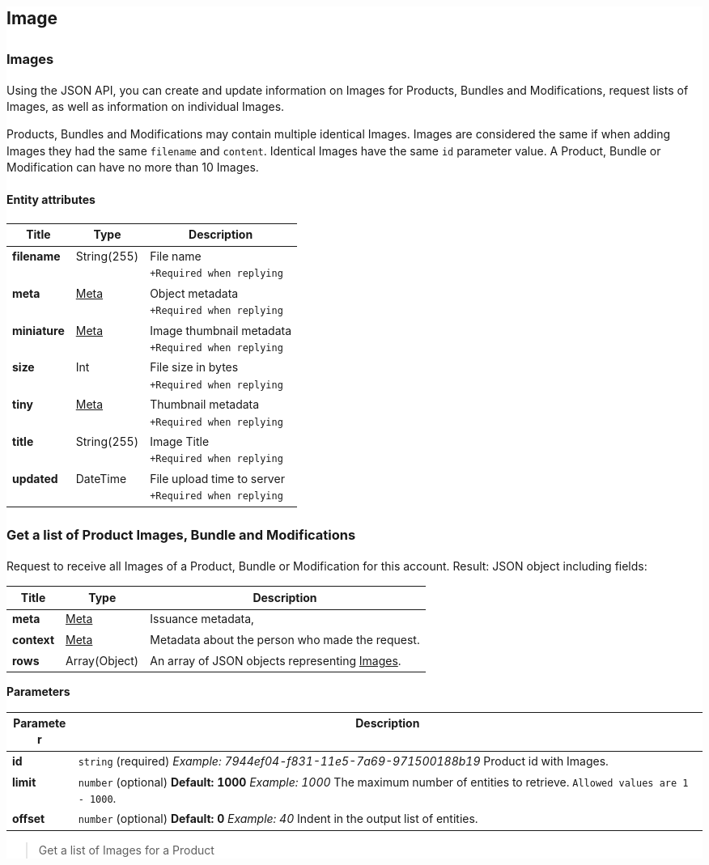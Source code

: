 ## Image
### Images
Using the JSON API, you can create and update information on Images for Products, Bundles and Modifications, request lists of Images,
as well as information on individual Images.

Products, Bundles and Modifications may contain multiple identical Images. Images are considered the same if when adding Images
they had the same `filename` and `content`. Identical Images have the same `id` parameter value.
A Product, Bundle or Modification can have no more than 10 Images.

#### Entity attributes

| Title | Type                                               | Description |
| ---------|----------------------------------------------------| ----------|
| **filename** | String(255)                                        | File name<br>`+Required when replying` |
| **meta** | [Meta](../#kladana-json-api-general-info-metadata) | Object metadata<br>`+Required when replying` |
| **miniature** | [Meta](../#kladana-json-api-general-info-metadata) | Image thumbnail metadata<br>`+Required when replying` |
| **size** | Int                                                | File size in bytes<br>`+Required when replying` |
| **tiny** | [Meta](../#kladana-json-api-general-info-metadata) | Thumbnail metadata<br>`+Required when replying` |
| **title** | String(255)                                        | Image Title<br>`+Required when replying` |
| **updated** | DateTime                                           | File upload time to server<br>`+Required when replying` |

### Get a list of Product Images, Bundle and Modifications
Request to receive all Images of a Product, Bundle or Modification for this account.
Result: JSON object including fields:

| Title | Type | Description |
| ---------| -----| ----------|
| **meta** | [Meta](../#kladana-json-api-general-info-metadata) | Issuance metadata, |
| **context** | [Meta](../#kladana-json-api-general-info-metadata) | Metadata about the person who made the request. |
| **rows** | Array(Object) | An array of JSON objects representing [Images](../dictionaries/#entities-izobrazhenie). |


**Parameters**

| Parameter | Description |
| ---------| ---------|
| **id** | `string` (required) *Example: 7944ef04-f831-11e5-7a69-971500188b19* Product id with Images. |
| **limit** | `number` (optional) **Default: 1000** *Example: 1000* The maximum number of entities to retrieve. `Allowed values are 1 - 1000`. |
| **offset** | `number` (optional) **Default: 0** *Example: 40* Indent in the output list of entities. |

> Get a list of Images for a Product
